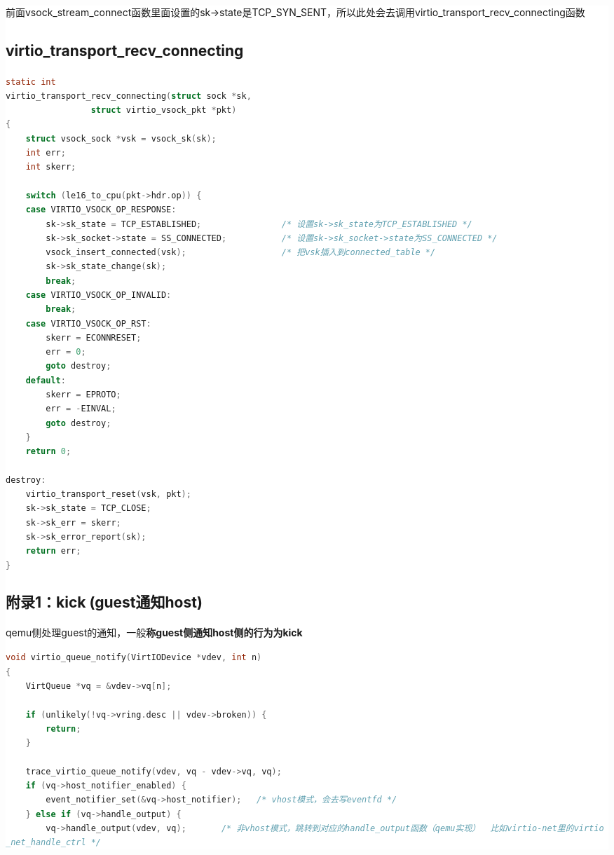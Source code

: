 前面vsock_stream_connect函数里面设置的sk->state是TCP_SYN_SENT，所以此处会去调用virtio_transport_recv_connecting函数



## virtio_transport_recv_connecting

```c
static int
virtio_transport_recv_connecting(struct sock *sk,
				 struct virtio_vsock_pkt *pkt)
{
	struct vsock_sock *vsk = vsock_sk(sk);
	int err;
	int skerr;

	switch (le16_to_cpu(pkt->hdr.op)) {
	case VIRTIO_VSOCK_OP_RESPONSE:
		sk->sk_state = TCP_ESTABLISHED;                /* 设置sk->sk_state为TCP_ESTABLISHED */
		sk->sk_socket->state = SS_CONNECTED;           /* 设置sk->sk_socket->state为SS_CONNECTED */
		vsock_insert_connected(vsk);                   /* 把vsk插入到connected_table */
		sk->sk_state_change(sk);           
		break;
	case VIRTIO_VSOCK_OP_INVALID:
		break;
	case VIRTIO_VSOCK_OP_RST:
		skerr = ECONNRESET;
		err = 0;
		goto destroy;
	default:
		skerr = EPROTO;
		err = -EINVAL;
		goto destroy;
	}
	return 0;

destroy:
	virtio_transport_reset(vsk, pkt);
	sk->sk_state = TCP_CLOSE;
	sk->sk_err = skerr;
	sk->sk_error_report(sk);
	return err;
}
```



## 附录1：kick (guest通知host)

qemu侧处理guest的通知，一般**称guest侧通知host侧的行为为kick**

```c
void virtio_queue_notify(VirtIODevice *vdev, int n)
{
    VirtQueue *vq = &vdev->vq[n];

    if (unlikely(!vq->vring.desc || vdev->broken)) {
        return;
    }

    trace_virtio_queue_notify(vdev, vq - vdev->vq, vq);
    if (vq->host_notifier_enabled) {  
        event_notifier_set(&vq->host_notifier);   /* vhost模式，会去写eventfd */
    } else if (vq->handle_output) {
        vq->handle_output(vdev, vq);       /* 非vhost模式，跳转到对应的handle_output函数（qemu实现）  比如virtio-net里的virtio_net_handle_ctrl */

```